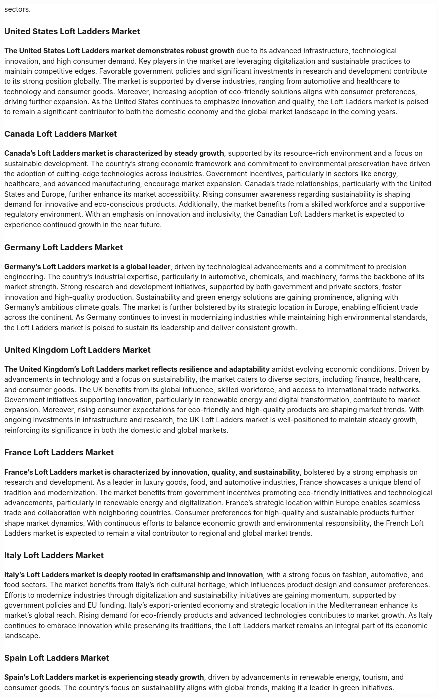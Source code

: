 sectors.</span></em></p></blockquote><h3><strong>United States Loft Ladders Market</strong></h3><p><strong>The United States Loft Ladders market demonstrates robust growth</strong> due to its advanced infrastructure, technological innovation, and high consumer demand. Key players in the market are leveraging digitalization and sustainable practices to maintain competitive edges. Favorable government policies and significant investments in research and development contribute to its strong position globally. The market is supported by diverse industries, ranging from automotive and healthcare to technology and consumer goods. Moreover, increasing adoption of eco-friendly solutions aligns with consumer preferences, driving further expansion. As the United States continues to emphasize innovation and quality, the Loft Ladders market is poised to remain a significant contributor to both the domestic economy and the global market landscape in the coming years.</p><h3><strong>Canada Loft Ladders Market</strong></h3><p><strong>Canada&rsquo;s Loft Ladders market is characterized by steady growth</strong>, supported by its resource-rich environment and a focus on sustainable development. The country&rsquo;s strong economic framework and commitment to environmental preservation have driven the adoption of cutting-edge technologies across industries. Government incentives, particularly in sectors like energy, healthcare, and advanced manufacturing, encourage market expansion. Canada&rsquo;s trade relationships, particularly with the United States and Europe, further enhance its market accessibility. Rising consumer awareness regarding sustainability is shaping demand for innovative and eco-conscious products. Additionally, the market benefits from a skilled workforce and a supportive regulatory environment. With an emphasis on innovation and inclusivity, the Canadian Loft Ladders market is expected to experience continued growth in the near future.</p><h3><strong>Germany Loft Ladders Market</strong></h3><p><strong>Germany&rsquo;s Loft Ladders market is a global leader</strong>, driven by technological advancements and a commitment to precision engineering. The country&rsquo;s industrial expertise, particularly in automotive, chemicals, and machinery, forms the backbone of its market strength. Strong research and development initiatives, supported by both government and private sectors, foster innovation and high-quality production. Sustainability and green energy solutions are gaining prominence, aligning with Germany&rsquo;s ambitious climate goals. The market is further bolstered by its strategic location in Europe, enabling efficient trade across the continent. As Germany continues to invest in modernizing industries while maintaining high environmental standards, the Loft Ladders market is poised to sustain its leadership and deliver consistent growth.</p><h3><strong>United Kingdom Loft Ladders Market</strong></h3><p><strong>The United Kingdom&rsquo;s Loft Ladders market reflects resilience and adaptability</strong> amidst evolving economic conditions. Driven by advancements in technology and a focus on sustainability, the market caters to diverse sectors, including finance, healthcare, and consumer goods. The UK benefits from its global influence, skilled workforce, and access to international trade networks. Government initiatives supporting innovation, particularly in renewable energy and digital transformation, contribute to market expansion. Moreover, rising consumer expectations for eco-friendly and high-quality products are shaping market trends. With ongoing investments in infrastructure and research, the UK Loft Ladders market is well-positioned to maintain steady growth, reinforcing its significance in both the domestic and global markets.</p><h3><strong>France Loft Ladders Market</strong></h3><p><strong>France&rsquo;s Loft Ladders market is characterized by innovation, quality, and sustainability</strong>, bolstered by a strong emphasis on research and development. As a leader in luxury goods, food, and automotive industries, France showcases a unique blend of tradition and modernization. The market benefits from government incentives promoting eco-friendly initiatives and technological advancements, particularly in renewable energy and digitalization. France&rsquo;s strategic location within Europe enables seamless trade and collaboration with neighboring countries. Consumer preferences for high-quality and sustainable products further shape market dynamics. With continuous efforts to balance economic growth and environmental responsibility, the French Loft Ladders market is expected to remain a vital contributor to regional and global market trends.</p><h3><strong>Italy Loft Ladders Market</strong></h3><p><strong>Italy&rsquo;s Loft Ladders market is deeply rooted in craftsmanship and innovation</strong>, with a strong focus on fashion, automotive, and food sectors. The market benefits from Italy&rsquo;s rich cultural heritage, which influences product design and consumer preferences. Efforts to modernize industries through digitalization and sustainability initiatives are gaining momentum, supported by government policies and EU funding. Italy&rsquo;s export-oriented economy and strategic location in the Mediterranean enhance its market&rsquo;s global reach. Rising demand for eco-friendly products and advanced technologies contributes to market growth. As Italy continues to embrace innovation while preserving its traditions, the Loft Ladders market remains an integral part of its economic landscape.</p><h3><strong>Spain Loft Ladders Market</strong></h3><p><strong>Spain&rsquo;s Loft Ladders market is experiencing steady growth</strong>, driven by advancements in renewable energy, tourism, and consumer goods. The country&rsquo;s focus on sustainability aligns with global trends, making it a leader in green initiatives.